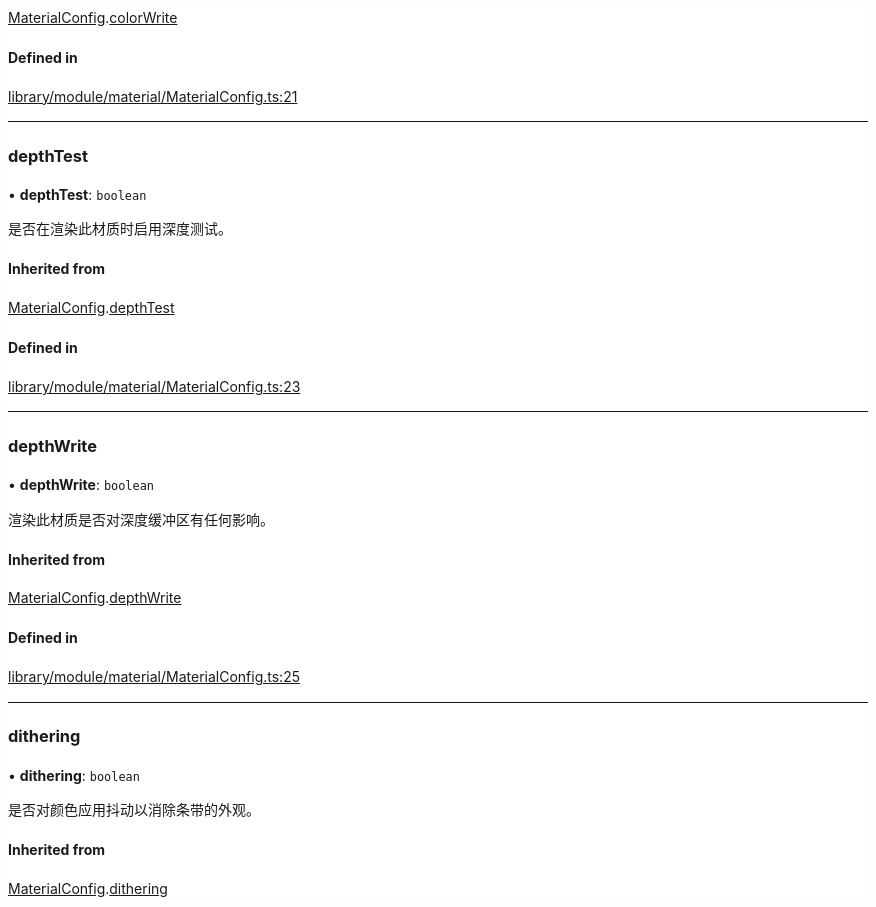 [MaterialConfig](MaterialConfig.MaterialConfig.md).[colorWrite](MaterialConfig.MaterialConfig.md#colorwrite)

#### Defined in

[library/module/material/MaterialConfig.ts:21](https://github.com/Shiotsukikaedesari/vis-three/blob/0d9a7b02/packages/library/module/material/MaterialConfig.ts#L21)

___

### depthTest

• **depthTest**: `boolean`

是否在渲染此材质时启用深度测试。

#### Inherited from

[MaterialConfig](MaterialConfig.MaterialConfig.md).[depthTest](MaterialConfig.MaterialConfig.md#depthtest)

#### Defined in

[library/module/material/MaterialConfig.ts:23](https://github.com/Shiotsukikaedesari/vis-three/blob/0d9a7b02/packages/library/module/material/MaterialConfig.ts#L23)

___

### depthWrite

• **depthWrite**: `boolean`

渲染此材质是否对深度缓冲区有任何影响。

#### Inherited from

[MaterialConfig](MaterialConfig.MaterialConfig.md).[depthWrite](MaterialConfig.MaterialConfig.md#depthwrite)

#### Defined in

[library/module/material/MaterialConfig.ts:25](https://github.com/Shiotsukikaedesari/vis-three/blob/0d9a7b02/packages/library/module/material/MaterialConfig.ts#L25)

___

### dithering

• **dithering**: `boolean`

是否对颜色应用抖动以消除条带的外观。

#### Inherited from

[MaterialConfig](MaterialConfig.MaterialConfig.md).[dithering](MaterialConfig.MaterialConfig.md#dithering)

